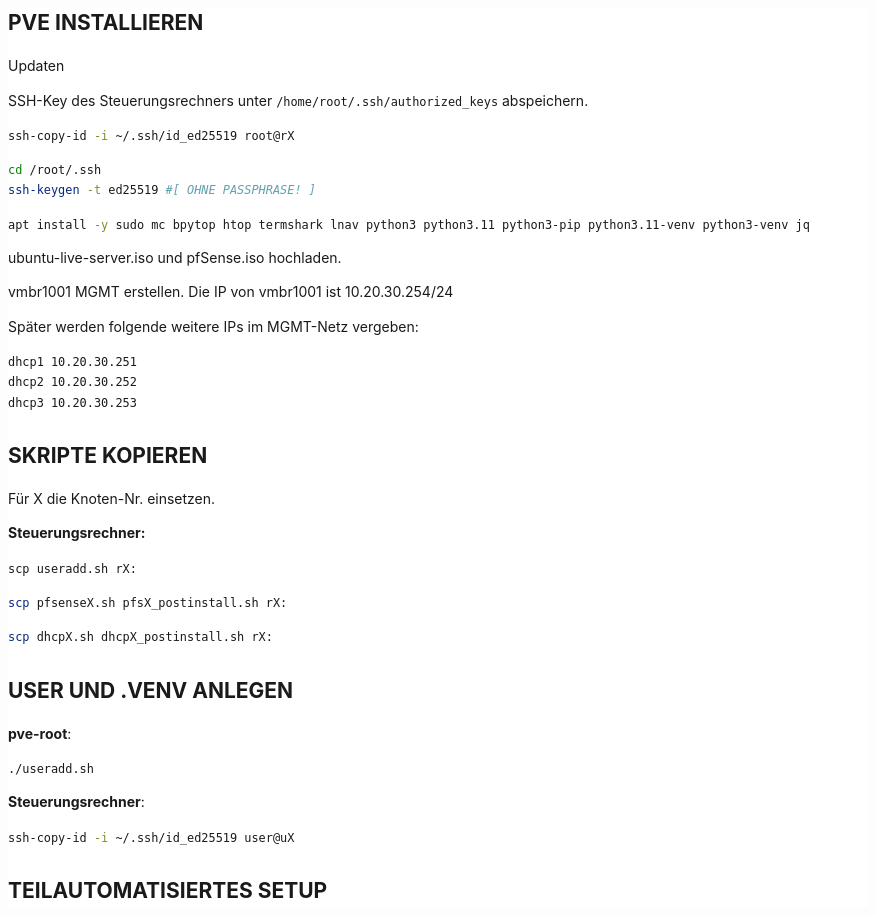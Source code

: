 ## **PVE INSTALLIEREN**

Updaten

SSH-Key des Steuerungsrechners unter ```/home/root/.ssh/authorized_keys``` abspeichern.
```bash
ssh-copy-id -i ~/.ssh/id_ed25519 root@rX
```
```bash
cd /root/.ssh
ssh-keygen -t ed25519 #[ OHNE PASSPHRASE! ]
```
```bash
apt install -y sudo mc bpytop htop termshark lnav python3 python3.11 python3-pip python3.11-venv python3-venv jq
```
ubuntu-live-server.iso und pfSense.iso hochladen.

vmbr1001 MGMT erstellen. Die IP von vmbr1001 ist 10.20.30.254/24

Später werden folgende weitere IPs im MGMT-Netz vergeben:
```
dhcp1 10.20.30.251
dhcp2 10.20.30.252
dhcp3 10.20.30.253
```

## **SKRIPTE KOPIEREN**

Für X die Knoten-Nr. einsetzen.

**Steuerungsrechner:**
```
scp useradd.sh rX:
```
```bash
scp pfsenseX.sh pfsX_postinstall.sh rX:
```
```bash
scp dhcpX.sh dhcpX_postinstall.sh rX:
```

## **USER UND .VENV ANLEGEN**

**pve-root**: 
```bash
./useradd.sh
```

**Steuerungsrechner**: 
```bash
ssh-copy-id -i ~/.ssh/id_ed25519 user@uX
```

## **TEILAUTOMATISIERTES SETUP**
